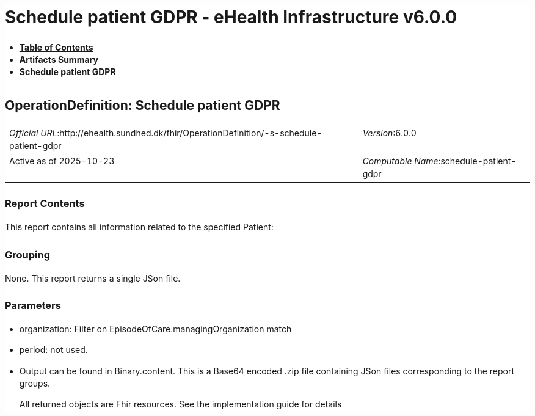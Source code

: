# Schedule patient GDPR - eHealth Infrastructure v6.0.0

* [**Table of Contents**](toc.md)
* [**Artifacts Summary**](artifacts.md)
* **Schedule patient GDPR**

## OperationDefinition: Schedule patient GDPR 

| | |
| :--- | :--- |
| *Official URL*:http://ehealth.sundhed.dk/fhir/OperationDefinition/-s-schedule-patient-gdpr | *Version*:6.0.0 |
| Active as of 2025-10-23 | *Computable Name*:schedule-patient-gdpr |

 

### Report Contents

 
This report contains all information related to the specified Patient: 

### Grouping

 
None. This report returns a single JSon file. 

### Parameters

 
* organization: Filter on EpisodeOfCare.managingOrganization match
* period: not used.
* Output can be found in Binary.content. This is a Base64 encoded .zip file containing JSon files corresponding to the report groups.


  All returned objects are Fhir resources. See the implementation guide for details


